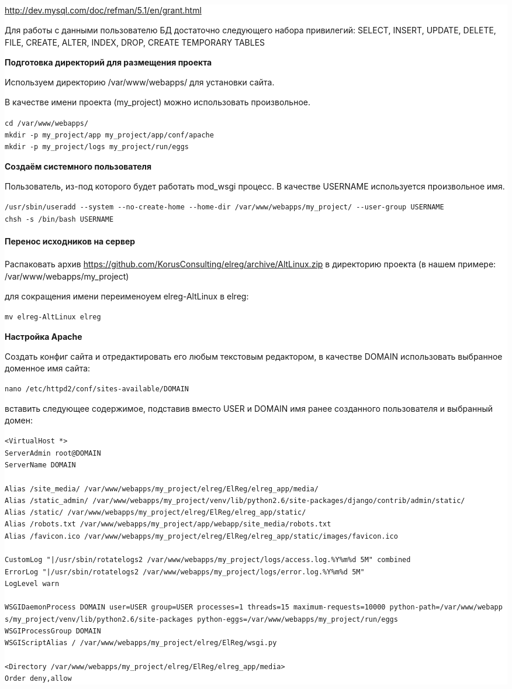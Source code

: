 http://dev.mysql.com/doc/refman/5.1/en/grant.html

Для работы с данными пользователю БД достаточно следующего набора привилегий:
SELECT, INSERT, UPDATE, DELETE, FILE, CREATE, ALTER, INDEX, DROP, CREATE TEMPORARY TABLES

**Подготовка директорий для размещения проекта**

Используем директорию /var/www/webapps/ для установки сайта.

В качестве имени проекта (my_project) можно использовать произвольное.
```
cd /var/www/webapps/
mkdir -p my_project/app my_project/app/conf/apache
mkdir -p my_project/logs my_project/run/eggs
```

**Создаём системного пользователя**

Пользователь, из-под которого будет работать mod_wsgi процесс.
В качестве USERNAME используется произвольное имя.
```
/usr/sbin/useradd --system --no-create-home --home-dir /var/www/webapps/my_project/ --user-group USERNAME
chsh -s /bin/bash USERNAME
```

#### Перенос исходников на сервер

Распаковать архив https://github.com/KorusConsulting/elreg/archive/AltLinux.zip в директорию проекта (в нашем примере: /var/www/webapps/my_project)

для сокращения имени переименоуем elreg-AltLinux в elreg:
```
mv elreg-AltLinux elreg
```

**Настройка Apache**

Создать конфиг сайта и отредактировать его любым текстовым редактором, в качестве DOMAIN использовать выбранное доменное имя сайта:
```
nano /etc/httpd2/conf/sites-available/DOMAIN
```

вставить следующее содержимое, подставив вместо USER и DOMAIN имя ранее созданного пользователя и выбранный домен:

```
<VirtualHost *>
ServerAdmin root@DOMAIN
ServerName DOMAIN

Alias /site_media/ /var/www/webapps/my_project/elreg/ElReg/elreg_app/media/
Alias /static_admin/ /var/www/webapps/my_project/venv/lib/python2.6/site-packages/django/contrib/admin/static/
Alias /static/ /var/www/webapps/my_project/elreg/ElReg/elreg_app/static/
Alias /robots.txt /var/www/webapps/my_project/app/webapp/site_media/robots.txt
Alias /favicon.ico /var/www/webapps/my_project/elreg/ElReg/elreg_app/static/images/favicon.ico

CustomLog "|/usr/sbin/rotatelogs2 /var/www/webapps/my_project/logs/access.log.%Y%m%d 5M" combined
ErrorLog "|/usr/sbin/rotatelogs2 /var/www/webapps/my_project/logs/error.log.%Y%m%d 5M"
LogLevel warn

WSGIDaemonProcess DOMAIN user=USER group=USER processes=1 threads=15 maximum-requests=10000 python-path=/var/www/webapps/my_project/venv/lib/python2.6/site-packages python-eggs=/var/www/webapps/my_project/run/eggs
WSGIProcessGroup DOMAIN
WSGIScriptAlias / /var/www/webapps/my_project/elreg/ElReg/wsgi.py

<Directory /var/www/webapps/my_project/elreg/ElReg/elreg_app/media>
Order deny,allow
```